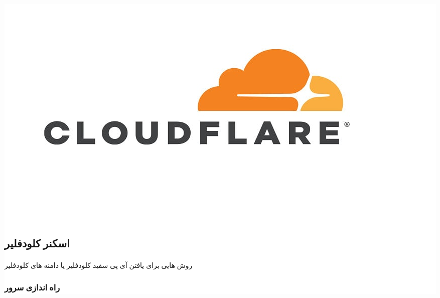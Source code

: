 <img alt="CloudFlare White IP" src="https://raw.githubusercontent.com/majidrezarahnavard/way_of_freedom_media/refs/heads/main/source/202476135819.jpg"/>
</div>
<h2 class="my_title"> اسکنر کلودفلیر</h2>
<p class="my_text">
                روش هایی برای یافتن آی پی سفید کلودفلیر یا دامنه های کلودفلیر
            </p>
</header>
</article>
</a>

<h3 style="width:100%;">راه اندازی سرور</h3>
<a href="Buy">
<article class="hentry">
<header class="entry-header">
<div class="entry-thumbnail">
